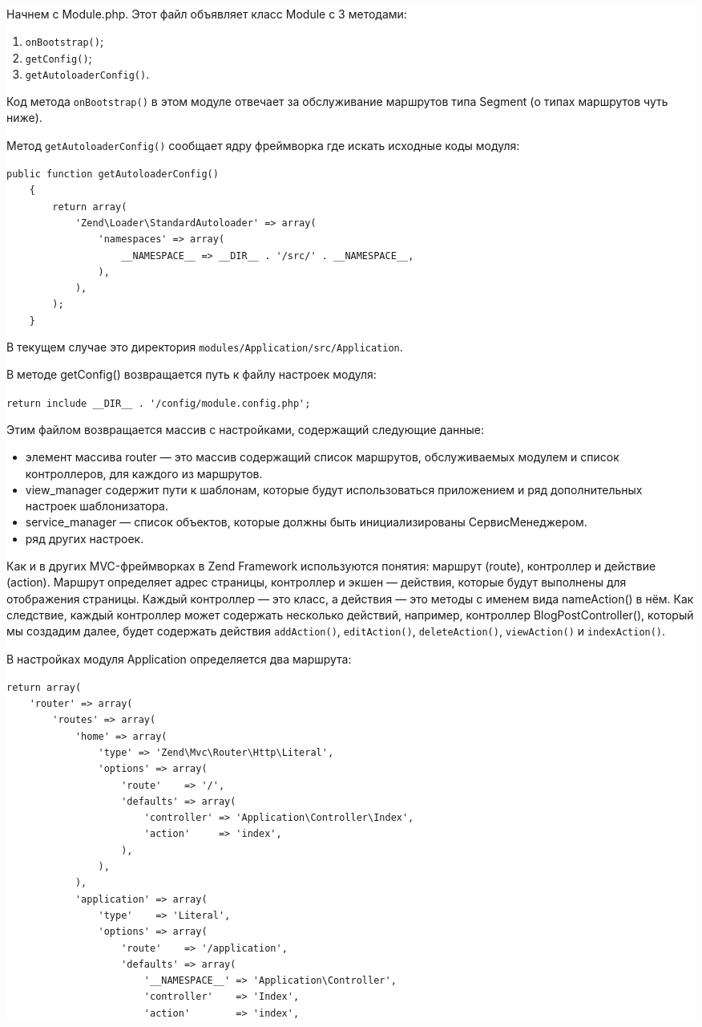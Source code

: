 Начнем с Module.php. Этот файл объявляет класс Module с 3 методами:
1. `onBootstrap()`;
2. `getConfig()`;
3. `getAutoloaderConfig()`.

Код метода `onBootstrap()` в этом модуле отвечает за обслуживание маршрутов типа Segment (о типах маршрутов чуть ниже).

Метод `getAutoloaderConfig()` сообщает ядру фреймворка где искать исходные коды модуля:
```
public function getAutoloaderConfig()
    {
        return array(
            'Zend\Loader\StandardAutoloader' => array(
                'namespaces' => array(
                    __NAMESPACE__ => __DIR__ . '/src/' . __NAMESPACE__,
                ),
            ),
        );
    }
```

В текущем случае это директория `modules/Application/src/Application`.

В методе getConfig() возвращается путь к файлу настроек модуля:
```
return include __DIR__ . '/config/module.config.php';
```

Этим файлом возвращается массив с настройками, содержащий следующие данные:

- элемент массива router — это массив содержащий список маршрутов, обслуживаемых модулем и список контроллеров, для каждого из маршрутов.
- view_manager содержит пути к шаблонам, которые будут использоваться приложением и ряд дополнительных настроек шаблонизатора.
- service_manager — список объектов, которые должны быть инициализированы СервисМенеджером.
- ряд других настроек.

Как и в других MVC-фреймворках в Zend Framework используются понятия: маршрут (route), контроллер и действие (action). Маршрут определяет адрес страницы, контроллер и экшен — действия, которые будут выполнены для отображения страницы. Каждый контроллер — это класс, а действия — это методы с именем вида nameAction() в нём. Как следствие, каждый контроллер может содержать несколько действий, например, контроллер BlogPostController(), который мы создадим далее, будет содержать действия `addAction()`, `editAction()`, `deleteAction()`, `viewAction()` и `indexAction()`.

В настройках модуля Application определяется два маршрута:
```
return array(
    'router' => array(
        'routes' => array(
            'home' => array(
                'type' => 'Zend\Mvc\Router\Http\Literal',
                'options' => array(
                    'route'    => '/',
                    'defaults' => array(
                        'controller' => 'Application\Controller\Index',
                        'action'     => 'index',
                    ),
                ),
            ),
            'application' => array(
                'type'    => 'Literal',
                'options' => array(
                    'route'    => '/application',
                    'defaults' => array(
                        '__NAMESPACE__' => 'Application\Controller',
                        'controller'    => 'Index',
                        'action'        => 'index',
```